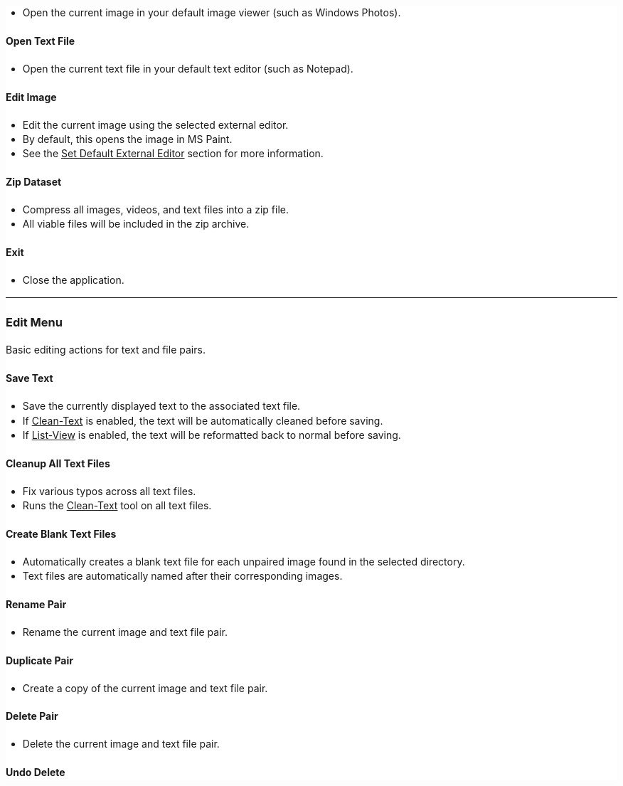 - Open the current image in your default image viewer (such as Windows Photos).

#### Open Text File

- Open the current text file in your default text editor (such as Notepad).

#### Edit Image

- Edit the current image using the selected external editor.
- By default, this opens the image in MS Paint.
- See the [Set Default External Editor](#set-default-external-editor) section for more information.

#### Zip Dataset

- Compress all images, videos, and text files into a zip file.
- All viable files will be included in the zip archive.

#### Exit

- Close the application.

- - - - - - - - - - - - - - - - - - - - - - - - - - - - - - - - - - - - - - - - - - - - - - - - - - - - - - - - - - - -

### Edit Menu

Basic editing actions for text and file pairs.

#### Save Text

- Save the currently displayed text to the associated text file.
- If [Clean-Text](#clean-text) is enabled, the text will be automatically cleaned before saving.
- If [List-View](#list-view) is enabled, the text will be reformatted back to normal before saving.

#### Cleanup All Text Files

- Fix various typos across all text files.
- Runs the [Clean-Text](#clean-text) tool on all text files.

#### Create Blank Text Files

- Automatically creates a blank text file for each unpaired image found in the selected directory.
- Text files are automatically named after their corresponding images.

#### Rename Pair

- Rename the current image and text file pair.

#### Duplicate Pair

- Create a copy of the current image and text file pair.

#### Delete Pair

- Delete the current image and text file pair.

#### Undo Delete
